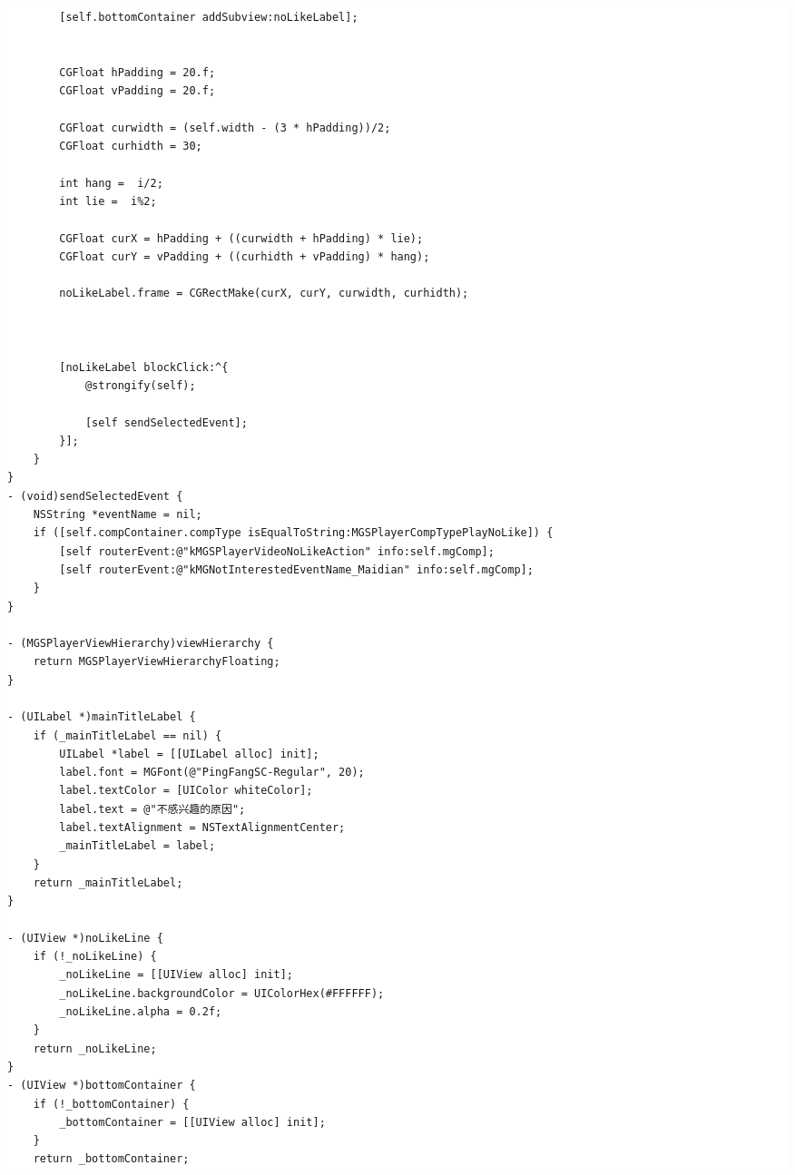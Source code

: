 ````
        [self.bottomContainer addSubview:noLikeLabel];
        
      
        CGFloat hPadding = 20.f;
        CGFloat vPadding = 20.f;
        
        CGFloat curwidth = (self.width - (3 * hPadding))/2;
        CGFloat curhidth = 30;

        int hang =  i/2;
        int lie =  i%2;
        
        CGFloat curX = hPadding + ((curwidth + hPadding) * lie);
        CGFloat curY = vPadding + ((curhidth + vPadding) * hang);
        
        noLikeLabel.frame = CGRectMake(curX, curY, curwidth, curhidth);
        
        
        
        [noLikeLabel blockClick:^{
            @strongify(self);
            
            [self sendSelectedEvent];
        }];
    }
}
- (void)sendSelectedEvent {
    NSString *eventName = nil;
    if ([self.compContainer.compType isEqualToString:MGSPlayerCompTypePlayNoLike]) {
        [self routerEvent:@"kMGSPlayerVideoNoLikeAction" info:self.mgComp];
        [self routerEvent:@"kMGNotInterestedEventName_Maidian" info:self.mgComp];
    }
}

- (MGSPlayerViewHierarchy)viewHierarchy {
    return MGSPlayerViewHierarchyFloating;
}

- (UILabel *)mainTitleLabel {
    if (_mainTitleLabel == nil) {
        UILabel *label = [[UILabel alloc] init];
        label.font = MGFont(@"PingFangSC-Regular", 20);
        label.textColor = [UIColor whiteColor];
        label.text = @"不感兴趣的原因";
        label.textAlignment = NSTextAlignmentCenter;
        _mainTitleLabel = label;
    }
    return _mainTitleLabel;
}

- (UIView *)noLikeLine {
    if (!_noLikeLine) {
        _noLikeLine = [[UIView alloc] init];
        _noLikeLine.backgroundColor = UIColorHex(#FFFFFF);
        _noLikeLine.alpha = 0.2f;
    }
    return _noLikeLine;
}
- (UIView *)bottomContainer {
    if (!_bottomContainer) {
        _bottomContainer = [[UIView alloc] init];
    }
    return _bottomContainer;
````